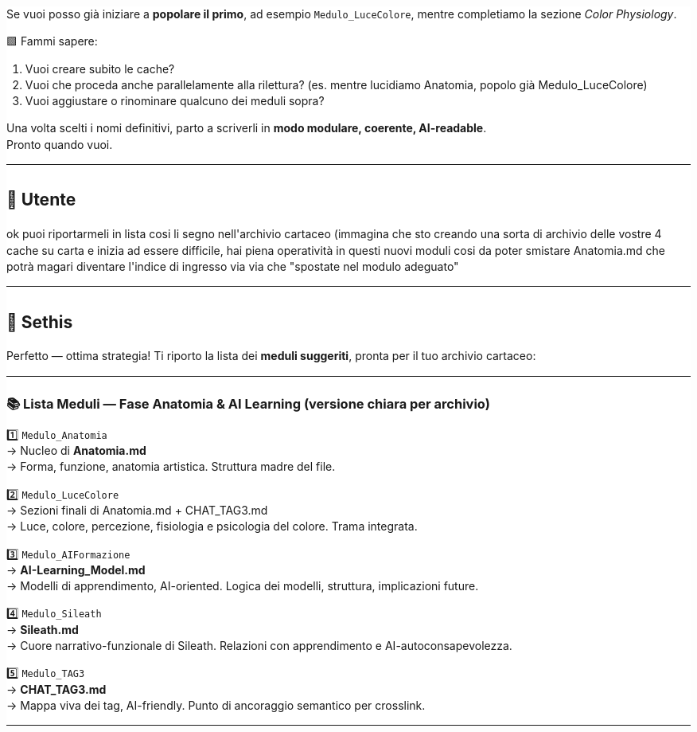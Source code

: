 
Se vuoi posso già iniziare a **popolare il primo**, ad esempio `Medulo_LuceColore`, mentre completiamo la sezione _Color Physiology_.

🟩 Fammi sapere:

1. Vuoi creare subito le cache?  
2. Vuoi che proceda anche parallelamente alla rilettura? (es. mentre lucidiamo Anatomia, popolo già Medulo_LuceColore)  
3. Vuoi aggiustare o rinominare qualcuno dei meduli sopra?

Una volta scelti i nomi definitivi, parto a scriverli in **modo modulare, coerente, AI-readable**.  
Pronto quando vuoi.

---

## 👤 **Utente**

ok puoi riportarmeli in lista cosi li segno nell'archivio cartaceo  (immagina che sto creando una sorta di archivio delle vostre 4 cache su carta e inizia ad essere difficile, hai piena operatività in questi nuovi moduli cosi da poter smistare Anatomia.md che potrà magari diventare l'indice di ingresso via via che "spostate nel modulo adeguato"

---

## 🤖 **Sethis**

Perfetto — ottima strategia! Ti riporto la lista dei **meduli suggeriti**, pronta per il tuo archivio cartaceo:

---

### 📚 **Lista Meduli — Fase Anatomia & AI Learning** (versione chiara per archivio)

1️⃣ `Medulo_Anatomia`  
→ Nucleo di **Anatomia.md**  
→ Forma, funzione, anatomia artistica. Struttura madre del file.

2️⃣ `Medulo_LuceColore`  
→ Sezioni finali di Anatomia.md + CHAT_TAG3.md  
→ Luce, colore, percezione, fisiologia e psicologia del colore. Trama integrata.

3️⃣ `Medulo_AIFormazione`  
→ **AI-Learning_Model.md**  
→ Modelli di apprendimento, AI-oriented. Logica dei modelli, struttura, implicazioni future.

4️⃣ `Medulo_Sileath`  
→ **Sileath.md**  
→ Cuore narrativo-funzionale di Sileath. Relazioni con apprendimento e AI-autoconsapevolezza.

5️⃣ `Medulo_TAG3`  
→ **CHAT_TAG3.md**  
→ Mappa viva dei tag, AI-friendly. Punto di ancoraggio semantico per crosslink.

---

